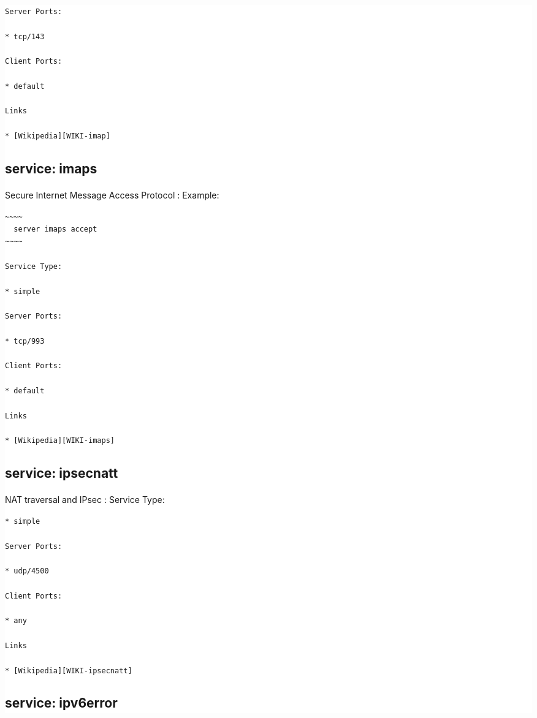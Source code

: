     Server Ports:

    * tcp/143

    Client Ports:

    * default

    Links

    * [Wikipedia][WIKI-imap]

[WIKI-imap]: http://en.wikipedia.org/wiki/Imap


## service: imaps

Secure Internet Message Access Protocol
:   Example:

    ~~~~
      server imaps accept
    ~~~~

    Service Type:

    * simple

    Server Ports:

    * tcp/993

    Client Ports:

    * default

    Links

    * [Wikipedia][WIKI-imaps]

[WIKI-imaps]: http://en.wikipedia.org/wiki/Imap


## service: ipsecnatt

NAT traversal and IPsec
:   Service Type:

    * simple

    Server Ports:

    * udp/4500

    Client Ports:

    * any

    Links

    * [Wikipedia][WIKI-ipsecnatt]

[WIKI-ipsecnatt]: http://en.wikipedia.org/wiki/NAT_traversal#IPsec_traversal_across_NAT


## service: ipv6error


[WIKI-AH]: http://en.wikipedia.org/wiki/IPsec#Authentication_Header
[HOME-amanda]: http://www.amanda.org/
[WIKI-amanda]: http://en.wikipedia.org/wiki/Advanced_Maryland_Automatic_Network_Disk_Archiver
[HOME-apcupsd]: http://www.apcupsd.com
[WIKI-apcupsd]: http://en.wikipedia.org/wiki/Apcupsd
[HOME-apcupsdnis]: http://www.apcupsd.com
[WIKI-apcupsdnis]: http://en.wikipedia.org/wiki/Apcupsd
[WIKI-aptproxy]: http://en.wikipedia.org/wiki/Apt-proxy
[HOME-asterisk]: http://www.asterisk.org
[WIKI-asterisk]: http://en.wikipedia.org/wiki/Asterisk_PBX
[HOME-cups]: http://www.cups.org
[WIKI-cups]: http://en.wikipedia.org/wiki/Common_Unix_Printing_System
[HOME-cvspserver]: http://www.nongnu.org/cvs/
[WIKI-cvspserver]: http://en.wikipedia.org/wiki/Concurrent_Versions_System
[HOME-darkstat]: https://unix4lyfe.org/darkstat/
[WIKI-daytime]: http://en.wikipedia.org/wiki/Daytime_Protocol
[WIKI-dcc]: http://en.wikipedia.org/wiki/Distributed_Checksum_Clearinghouse
[HOME-dcpp]: http://dcplusplus.sourceforge.net
[WIKI-dhcp]: http://en.wikipedia.org/wiki/Dhcp
[WIKI-dhcprelay]: http://en.wikipedia.org/wiki/Dynamic_Host_Configuration_Protocol#DHCP_relaying
[WIKI-dhcpv6]: https://en.wikipedia.org/wiki/DHCPv6
[WIKI-dict]: http://en.wikipedia.org/wiki/DICT
[HOME-distcc]: https://code.google.com/p/distcc/
[WIKI-distcc]: http://en.wikipedia.org/wiki/Distcc
[WIKI-dns]: http://en.wikipedia.org/wiki/Domain_Name_System
[WIKI-echo]: http://en.wikipedia.org/wiki/Echo_Protocol
[HOME-emule]: http://www.emule-project.com
[WIKI-eserver]: http://en.wikipedia.org/wiki/Eserver
[WIKI-ESP]: http://en.wikipedia.org/wiki/IPsec#Encapsulating_Security_Payload
[WIKI-finger]: http://en.wikipedia.org/wiki/Finger_protocol
[WIKI-ftp]: http://en.wikipedia.org/wiki/Ftp
[HOME-gift]: http://gift.sourceforge.net
[WIKI-gift]: http://en.wikipedia.org/wiki/GiFT
[HOME-giftui]: http://gift.sourceforge.net
[WIKI-giftui]: http://en.wikipedia.org/wiki/GiFT
[HOME-gkrellmd]: http://gkrellm.net/
[WIKI-gkrellmd]: http://en.wikipedia.org/wiki/Gkrellm
[WIKI-GRE]: http://en.wikipedia.org/wiki/Generic_Routing_Encapsulation
[WIKI-h323]: http://en.wikipedia.org/wiki/H323
[HOME-heartbeat]: http://www.linux-ha.org/
[WIKI-http]: http://en.wikipedia.org/wiki/Http
[WIKI-httpalt]: http://en.wikipedia.org/wiki/Http
[WIKI-https]: http://en.wikipedia.org/wiki/Https
[HOME-hylafax]: http://www.hylafax.org/
[WIKI-hylafax]: http://en.wikipedia.org/wiki/Hylafax
[HOME-iax]: http://www.asterisk.org
[WIKI-iax]: http://en.wikipedia.org/wiki/Iax
[HOME-iax2]: http://www.asterisk.org
[WIKI-iax2]: http://en.wikipedia.org/wiki/Iax
[WIKI-ICMP]: http://en.wikipedia.org/wiki/Internet_Control_Message_Protocol
[WIKI-ICMPV6]: http://en.wikipedia.org/wiki/ICMPv6
[WIKI-icp]: http://en.wikipedia.org/wiki/Internet_Cache_Protocol
[WIKI-ident]: http://en.wikipedia.org/wiki/Ident_protocol
[WIKI-ipv6mld]: https://en.wikipedia.org/wiki/Multicast_Listener_Discovery
[WIKI-ipv6neigh]: https://en.wikipedia.org/wiki/Neighbor_Discovery_Protocol
[WIKI-ipv6router]: https://en.wikipedia.org/wiki/Neighbor_Discovery_Protocol
[WIKI-irc]: http://en.wikipedia.org/wiki/Internet_Relay_Chat
[WIKI-isakmp]: http://en.wikipedia.org/wiki/ISAKMP
[WIKI-jabber]: http://en.wikipedia.org/wiki/Jabber
[WIKI-jabberd]: http://en.wikipedia.org/wiki/Jabber
[WIKI-l2tp]: http://en.wikipedia.org/wiki/L2tp
[WIKI-ldap]: http://en.wikipedia.org/wiki/Ldap
[WIKI-ldaps]: http://en.wikipedia.org/wiki/Ldap
[WIKI-lpd]: http://en.wikipedia.org/wiki/Line_Printer_Daemon_protocol
[WIKI-mms]: http://en.wikipedia.org/wiki/Microsoft_Media_Server
[WIKI-multicast]: http://en.wikipedia.org/wiki/Multicast
[HOME-mysql]: http://www.mysql.com/
[WIKI-mysql]: http://en.wikipedia.org/wiki/Mysql
[WIKI-netbackup]: http://en.wikipedia.org/wiki/Netbackup
[WIKI-netbios_dgm]: http://en.wikipedia.org/wiki/Netbios#Datagram_distribution_service
[WIKI-netbios_ns]: http://en.wikipedia.org/wiki/Netbios#Name_service
[WIKI-netbios_ssn]: http://en.wikipedia.org/wiki/Netbios#Session_service
[WIKI-nfs]: http://en.wikipedia.org/wiki/Network_File_System_%28protocol%29
[WIKI-nis]: http://en.wikipedia.org/wiki/Network_Information_Service
[WIKI-nntp]: http://en.wikipedia.org/wiki/Nntp
[WIKI-nntps]: http://en.wikipedia.org/wiki/Nntp
[WIKI-nrpe]: http://en.wikipedia.org/wiki/Nagios#NRPE
[WIKI-ntp]: http://en.wikipedia.org/wiki/Network_Time_Protocol
[HOME-nut]: http://www.networkupstools.org/
[WIKI-nxserver]: http://en.wikipedia.org/wiki/NX_Server
[HOME-openvpn]: http://openvpn.net/
[WIKI-openvpn]: http://en.wikipedia.org/wiki/OpenVPN
[WIKI-oracle]: http://en.wikipedia.org/wiki/Oracle_db
[WIKI-OSPF]: http://en.wikipedia.org/wiki/Ospf
[WIKI-ping]: http://en.wikipedia.org/wiki/Ping
[WIKI-pop3]: http://en.wikipedia.org/wiki/Pop3
[WIKI-pop3s]: http://en.wikipedia.org/wiki/Pop3
[WIKI-portmap]: http://en.wikipedia.org/wiki/Portmap
[WIKI-postgres]: http://en.wikipedia.org/wiki/Postgres
[WIKI-pptp]: http://en.wikipedia.org/wiki/Pptp
[HOME-privoxy]: http://www.privoxy.org/
[WIKI-radius]: http://en.wikipedia.org/wiki/RADIUS
[WIKI-radiusold]: http://en.wikipedia.org/wiki/RADIUS
[WIKI-radiusoldproxy]: http://en.wikipedia.org/wiki/RADIUS
[WIKI-radiusproxy]: http://en.wikipedia.org/wiki/RADIUS
[WIKI-rdp]: http://en.wikipedia.org/wiki/Remote_Desktop_Protocol
[WIKI-rndc]: http://en.wikipedia.org/wiki/Rndc
[HOME-rsync]: http://rsync.samba.org/
[WIKI-rsync]: http://en.wikipedia.org/wiki/Rsync
[WIKI-rtp]: http://en.wikipedia.org/wiki/Real-time_Transport_Protocol
[HOME-samba]: http://www.samba.org/
[WIKI-samba]: http://en.wikipedia.org/wiki/Samba_(software)
[HOME-sane]: http://www.sane-project.org/
[WIKI-sip]: http://en.wikipedia.org/wiki/Session_Initiation_Protocol
[WIKI-smtp]: http://en.wikipedia.org/wiki/Simple_Mail_Transfer_Protocol
[WIKI-smtps]: http://en.wikipedia.org/wiki/SMTPS
[WIKI-snmp]: http://en.wikipedia.org/wiki/Simple_Network_Management_Protocol
[WIKI-snmptrap]: http://en.wikipedia.org/wiki/Simple_Network_Management_Protocol#Trap
[WIKI-socks]: http://en.wikipedia.org/wiki/SOCKS
[HOME-squid]: http://www.squid-cache.org/
[WIKI-squid]: http://en.wikipedia.org/wiki/Squid_(software)
[WIKI-ssh]: http://en.wikipedia.org/wiki/Secure_Shell
[WIKI-stun]: http://en.wikipedia.org/wiki/STUN
[WIKI-submission]: http://en.wikipedia.org/wiki/Simple_Mail_Transfer_Protocol
[HOME-swat]: http://www.samba.org/samba/docs/man/Samba-HOWTO-Collection/SWAT.html
[WIKI-syslog]: http://en.wikipedia.org/wiki/Syslog
[WIKI-telnet]: http://en.wikipedia.org/wiki/Telnet
[WIKI-tftp]: http://en.wikipedia.org/wiki/Trivial_File_Transfer_Protocol
[WIKI-time]: http://en.wikipedia.org/wiki/Time_Protocol
[WIKI-timestamp]: http://en.wikipedia.org/wiki/Internet_Control_Message_Protocol#Timestamp
[HOME-upnp]: http://upnp.sourceforge.net/
[WIKI-upnp]: http://en.wikipedia.org/wiki/Universal_Plug_and_Play
[WIKI-uucp]: http://en.wikipedia.org/wiki/UUCP
[WIKI-vnc]: http://en.wikipedia.org/wiki/Virtual_Network_Computing
[HOME-webmin]: http://www.webmin.com/
[WIKI-whois]: http://en.wikipedia.org/wiki/Whois
[WIKI-xdmcp]: http://en.wikipedia.org/wiki/X_display_manager_(program_type)#X_Display_Manager_Control_Protocol